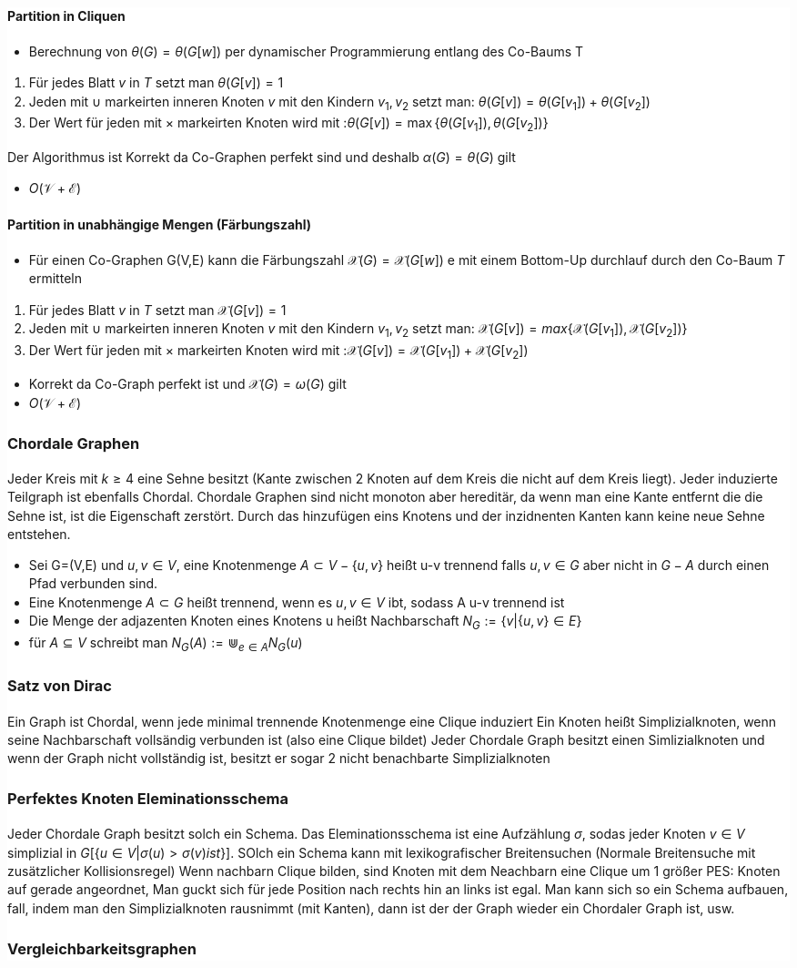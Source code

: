 #### Partition in Cliquen
- Berechnung von $\theta(G) = \theta(G[w])$ per dynamischer Programmierung entlang des Co-Baums T
1. Für jedes Blatt $v$ in $T$ setzt man $\theta(G[v]) = 1$
2. Jeden mit $\cup$ markeirten inneren Knoten $v$ mit den Kindern $v_1, v_2$ setzt man: $\theta(G[v]) = \theta(G[v_1]) + \theta(G[v_2])$
3. Der Wert für jeden mit $\times$ markeirten Knoten wird mit :$\theta(G[v]) = \max \{\theta(G[v_1]),\theta(G[v_2])\}$ 

Der Algorithmus ist Korrekt da Co-Graphen perfekt sind und deshalb $\alpha(G) = \theta(G)$ gilt
- $O(\mathcal{V}+\mathcal{E})$

#### Partition in unabhängige Mengen (Färbungszahl)
- Für einen Co-Graphen G(V,E) kann die Färbungszahl $\mathcal{X}(G) = \mathcal{X}(G[w])$ e mit einem Bottom-Up durchlauf durch den Co-Baum $T$ ermitteln
1. Für jedes Blatt $v$ in $T$ setzt man $\mathcal{X}(G[v]) = 1$
2. Jeden mit $\cup$ markeirten inneren Knoten $v$ mit den Kindern $v_1, v_2$ setzt man: $\mathcal{X}(G[v]) = max \{\mathcal{X}(G[v_1]),\mathcal{X}(G[v_2])\}$
3. Der Wert für jeden mit $\times$ markeirten Knoten wird mit :$\mathcal{X}(G[v]) = \mathcal{X}(G[v_1])+\mathcal{X}(G[v_2])$ 
- Korrekt da Co-Graph perfekt ist und $\mathcal{X}(G) = \omega(G)$ gilt
- $O(\mathcal{V}+\mathcal{E})$

### Chordale Graphen
Jeder Kreis mit $k \geq 4$ eine Sehne besitzt (Kante zwischen 2 Knoten auf dem Kreis die nicht auf dem Kreis liegt). Jeder induzierte Teilgraph ist ebenfalls Chordal.
Chordale Graphen sind nicht monoton aber hereditär, da wenn man eine Kante entfernt die die Sehne ist, ist die Eigenschaft zerstört. Durch das hinzufügen eins Knotens und der inzidnenten Kanten kann keine neue Sehne entstehen.
- Sei G=(V,E) und $u,v  \in V$, eine Knotenmenge $A \subset V - \{u,v\}$ heißt u-v trennend falls $u,v \in G$ aber nicht in $G-A$ durch einen Pfad verbunden sind.
- Eine Knotenmenge $A \subset G$ heißt trennend, wenn es $u,v \in V$ ibt, sodass A u-v trennend ist
- Die Menge der adjazenten Knoten eines Knotens u heißt Nachbarschaft $N_G := \{v | \{u,v\} \in E\}$
- für $A \subseteq V$ schreibt man $N_G(A) := \Cup_{e \in A}N_G(u)$

### Satz von Dirac
Ein Graph ist Chordal, wenn jede minimal trennende Knotenmenge eine Clique induziert
Ein Knoten heißt Simplizialknoten, wenn seine Nachbarschaft vollsändig verbunden ist (also eine Clique bildet)
Jeder Chordale Graph besitzt einen Simlizialknoten und wenn der Graph nicht vollständig ist, besitzt  er sogar 2 nicht benachbarte Simplizialknoten

### Perfektes Knoten Eleminationsschema
Jeder Chordale Graph besitzt solch ein Schema. 
Das Eleminationsschema ist eine Aufzählung $\sigma$, sodas jeder Knoten $v \in V$ simplizial in $G[\{u \in V | \sigma(u) > \sigma(v) ist\}]$. SOlch ein Schema kann mit lexikografischer Breitensuchen (Normale Breitensuche mit zusätzlicher Kollisionsregel)
Wenn nachbarn Clique bilden, sind Knoten mit dem Neachbarn eine Clique um 1 größer
PES: Knoten auf gerade angeordnet, Man guckt sich für jede Position nach rechts hin an links ist egal. Man kann sich so ein Schema aufbauen, fall, indem man den Simplizialknoten rausnimmt (mit Kanten), dann ist der der Graph wieder ein Chordaler Graph ist, usw.

### Vergleichbarkeitsgraphen
